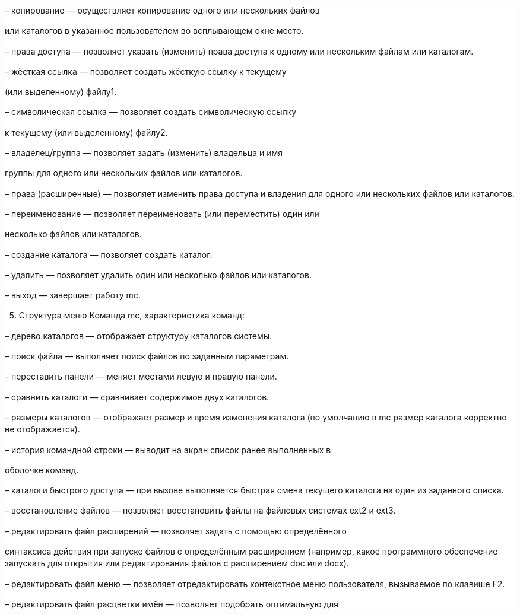 – копирование — осуществляет копирование одного или нескольких файлов

или каталогов в указанное пользователем во всплывающем окне место.

– права доступа — позволяет указать (изменить) права доступа к одному или нескольким файлам или каталогам.

– жёсткая ссылка — позволяет создать жёсткую ссылку к текущему

(или выделенному) файлу1.

– символическая ссылка — позволяет создать символическую ссылку

к текущему (или выделенному) файлу2.

– владелец/группа — позволяет задать (изменить) владельца и имя

группы для одного или нескольких файлов или каталогов.

– права (расширенные) — позволяет изменить права доступа и владения для одного или нескольких файлов или каталогов.

– переименование — позволяет переименовать (или переместить) один или

несколько файлов или каталогов.

– создание каталога — позволяет создать каталог.

– удалить — позволяет удалить один или несколько файлов или каталогов.

– выход — завершает работу mc.

5. Структура меню Команда mc, характеристика команд:

– дерево каталогов — отображает структуру каталогов системы.

– поиск файла — выполняет поиск файлов по заданным параметрам.

– переставить панели — меняет местами левую и правую панели.

– сравнить каталоги — сравнивает содержимое двух каталогов.

– размеры каталогов — отображает размер и время изменения каталога (по умолчанию в mc размер каталога корректно не отображается).

– история командной строки — выводит на экран список ранее выполненных в

оболочке команд.

– каталоги быстрого доступа — при вызове выполняется быстрая смена текущего каталога на один из заданного списка.

– восстановление файлов — позволяет восстановить файлы на файловых системах ext2 и ext3.

– редактировать файл расширений — позволяет задать с помощью определённого

синтаксиса действия при запуске файлов с определённым расширением (например, какое программного обеспечение запускать для открытия или редактирования файлов с расширением doc или docx).

– редактировать файл меню — позволяет отредактировать контекстное меню пользователя, вызываемое по клавише F2.

– редактировать файл расцветки имён — позволяет подобрать оптимальную для
